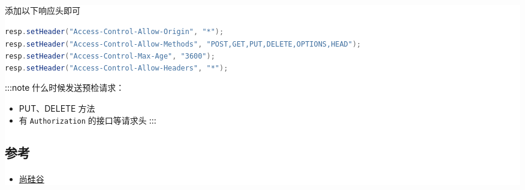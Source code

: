 添加以下响应头即可

```java
resp.setHeader("Access-Control-Allow-Origin", "*");
resp.setHeader("Access-Control-Allow-Methods", "POST,GET,PUT,DELETE,OPTIONS,HEAD");
resp.setHeader("Access-Control-Max-Age", "3600");
resp.setHeader("Access-Control-Allow-Headers", "*");
```
:::note
什么时候发送预检请求：
* PUT、DELETE 方法
* 有 `Authorization` 的接口等请求头
:::

## 参考

* [尚硅谷](https://www.bilibili.com/video/BV1UN411x7xe)
